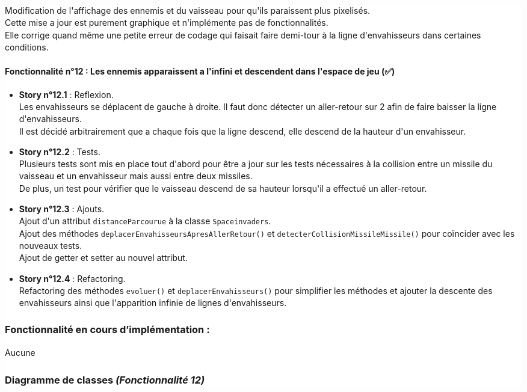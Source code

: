 Modification de l'affichage des ennemis et du vaisseau pour qu'ils paraissent plus pixelisés.  
Cette mise a jour est purement graphique et n'implémente pas de fonctionnalités.  
Elle corrige quand même une petite erreur de codage qui faisait faire demi-tour à la ligne d'envahisseurs dans certaines
 conditions.  
 
<div id="Fonctionnalite12"></div>

#### Fonctionnalité n°12 : Les ennemis apparaissent a l'infini et descendent dans l'espace de jeu (:white_check_mark:)


- **Story n°12.1** : Reflexion.  
Les envahisseurs se déplacent de gauche à droite. Il faut donc détecter un aller-retour sur 2 afin de faire baisser
 la ligne d'envahisseurs.  
Il est décidé arbitrairement que a chaque fois que la ligne descend, elle descend de la hauteur d'un envahisseur.  


- **Story n°12.2** : Tests.  
Plusieurs tests sont mis en place tout d'abord pour être a jour sur les tests nécessaires à la collision entre un
 missile du vaisseau et un envahisseur mais aussi entre deux missiles.  
De plus, un test pour vérifier que le vaisseau descend de sa hauteur lorsqu'il a effectué un aller-retour.  


- **Story n°12.3** : Ajouts.  
Ajout d'un attribut `distanceParcourue` à la classe `Spaceinvaders`.  
Ajout des méthodes `deplacerEnvahisseursApresAllerRetour()` et `detecterCollisionMissileMissile()` pour coïncider
 avec les nouveaux tests.  
Ajout de getter et setter au nouvel attribut.  


- **Story n°12.4** : Refactoring.  
Refactoring des méthodes `evoluer()` et `deplacerEnvahisseurs()` pour simplifier les méthodes et ajouter la descente
 des envahisseurs ainsi que l'apparition infinie de lignes d'envahisseurs.  


### Fonctionnalité en cours d’implémentation : 
Aucune


### Diagramme de classes *(Fonctionnalité 12)*
